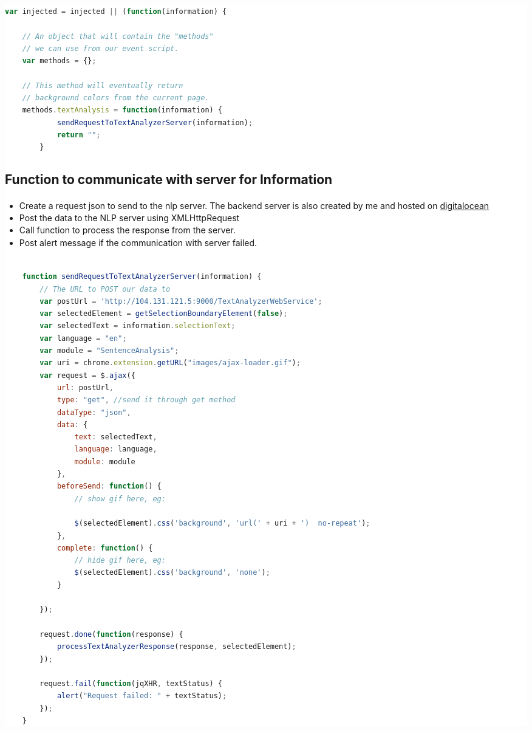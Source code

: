 ```javascript
var injected = injected || (function(information) {

    // An object that will contain the "methods"
    // we can use from our event script.
    var methods = {};

    // This method will eventually return
    // background colors from the current page.
    methods.textAnalysis = function(information) {
            sendRequestToTextAnalyzerServer(information);
            return "";
        }
````

## Function to communicate with server for Information

* Create a request json to send to the nlp server. The backend server is also created by me and hosted on [digitalocean](https://www.digitalocean.com/)
* Post the data to the NLP server using XMLHttpRequest
* Call function to process the response from the server. 
* Post alert message if the communication with server failed. 

```javascript

    function sendRequestToTextAnalyzerServer(information) {
        // The URL to POST our data to
        var postUrl = 'http://104.131.121.5:9000/TextAnalyzerWebService';
        var selectedElement = getSelectionBoundaryElement(false);
        var selectedText = information.selectionText;
        var language = "en";
        var module = "SentenceAnalysis";
        var uri = chrome.extension.getURL("images/ajax-loader.gif");
        var request = $.ajax({
            url: postUrl,
            type: "get", //send it through get method
            dataType: "json",
            data: {
                text: selectedText,
                language: language,
                module: module
            },
            beforeSend: function() {
                // show gif here, eg:

                $(selectedElement).css('background', 'url(' + uri + ')  no-repeat');
            },
            complete: function() {
                // hide gif here, eg:
                $(selectedElement).css('background', 'none');
            }

        });

        request.done(function(response) {
            processTextAnalyzerResponse(response, selectedElement);
        });

        request.fail(function(jqXHR, textStatus) {
            alert("Request failed: " + textStatus);
        });
    }

````
